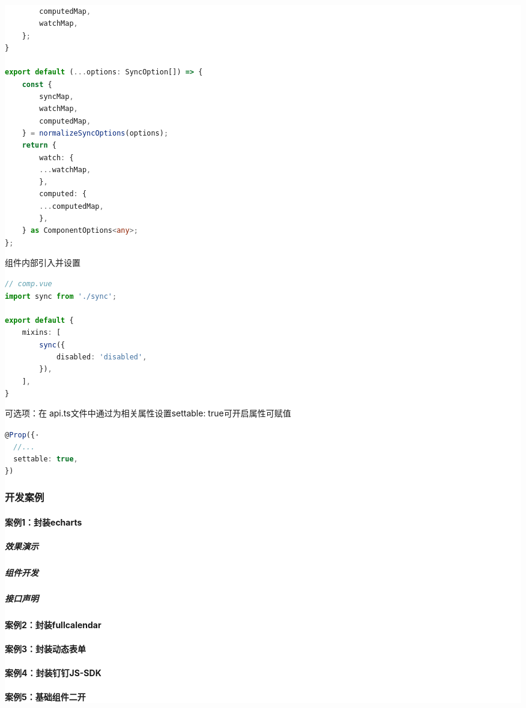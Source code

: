 ```typescript
        computedMap,
        watchMap,
    };
}

export default (...options: SyncOption[]) => {
    const {
        syncMap,
        watchMap,
        computedMap,
    } = normalizeSyncOptions(options);
    return {
        watch: {
        ...watchMap,
        },
        computed: {
        ...computedMap,
        },
    } as ComponentOptions<any>;
};
```

组件内部引入并设置

```typescript
// comp.vue
import sync from './sync';

export default {
    mixins: [
        sync({
            disabled: 'disabled',
        }),
    ],
}
```

可选项：在 api.ts文件中通过为相关属性设置settable: true可开启属性可赋值

```typescript
@Prop({·
  //...
  settable: true,
})
```


### 开发案例

#### 案例1：封装echarts

##### 效果演示



##### 组件开发

##### 接口声明

#### 案例2：封装fullcalendar

#### 案例3：封装动态表单

#### 案例4：封装钉钉JS-SDK

#### 案例5：基础组件二开
